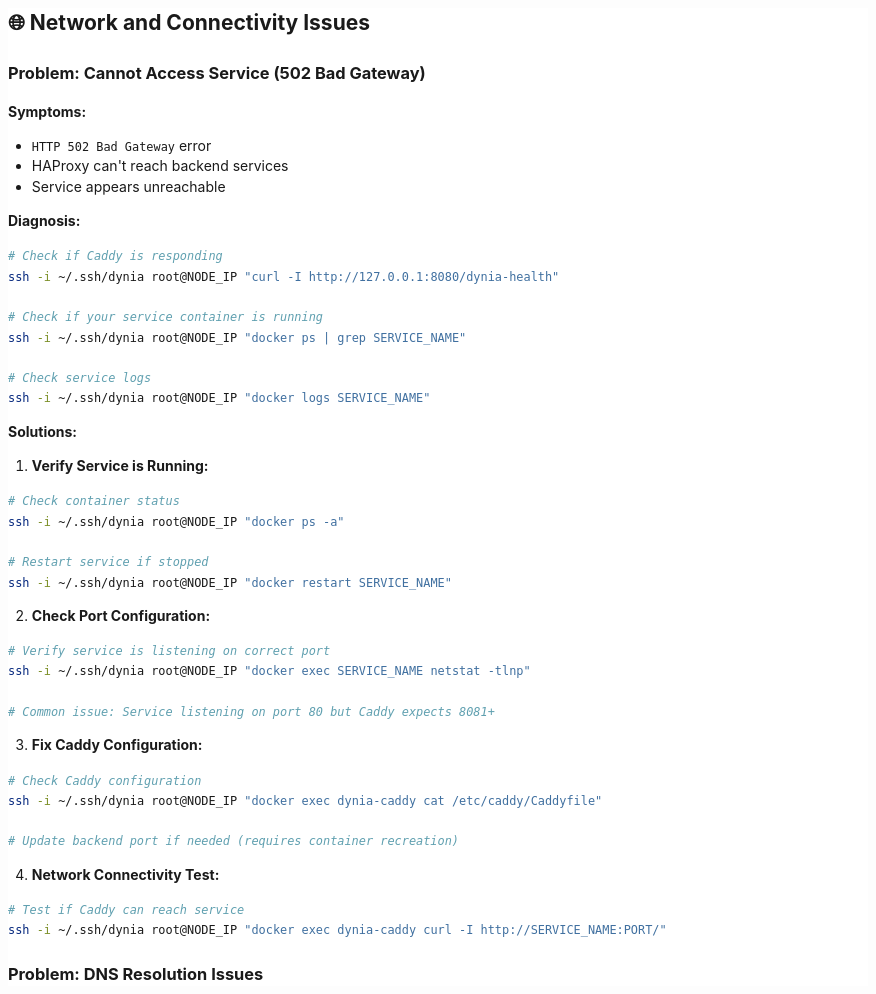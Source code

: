 ## 🌐 Network and Connectivity Issues

### Problem: Cannot Access Service (502 Bad Gateway)

**Symptoms:**
- `HTTP 502 Bad Gateway` error
- HAProxy can't reach backend services
- Service appears unreachable

**Diagnosis:**
```bash
# Check if Caddy is responding
ssh -i ~/.ssh/dynia root@NODE_IP "curl -I http://127.0.0.1:8080/dynia-health"

# Check if your service container is running
ssh -i ~/.ssh/dynia root@NODE_IP "docker ps | grep SERVICE_NAME"

# Check service logs
ssh -i ~/.ssh/dynia root@NODE_IP "docker logs SERVICE_NAME"
```

**Solutions:**

1. **Verify Service is Running:**
```bash
# Check container status
ssh -i ~/.ssh/dynia root@NODE_IP "docker ps -a"

# Restart service if stopped
ssh -i ~/.ssh/dynia root@NODE_IP "docker restart SERVICE_NAME"
```

2. **Check Port Configuration:**
```bash
# Verify service is listening on correct port
ssh -i ~/.ssh/dynia root@NODE_IP "docker exec SERVICE_NAME netstat -tlnp"

# Common issue: Service listening on port 80 but Caddy expects 8081+
```

3. **Fix Caddy Configuration:**
```bash
# Check Caddy configuration
ssh -i ~/.ssh/dynia root@NODE_IP "docker exec dynia-caddy cat /etc/caddy/Caddyfile"

# Update backend port if needed (requires container recreation)
```

4. **Network Connectivity Test:**
```bash
# Test if Caddy can reach service
ssh -i ~/.ssh/dynia root@NODE_IP "docker exec dynia-caddy curl -I http://SERVICE_NAME:PORT/"
```

### Problem: DNS Resolution Issues
